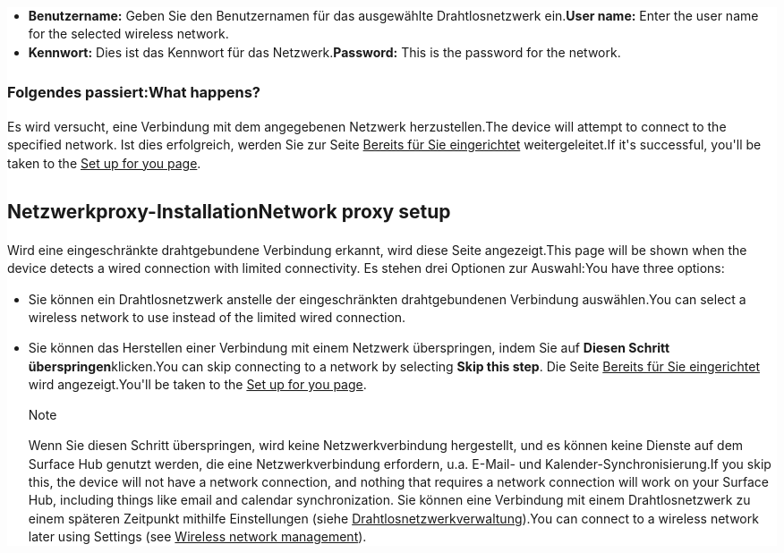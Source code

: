-   <span data-ttu-id="b581b-173">**Benutzername:** Geben Sie den Benutzernamen für das ausgewählte Drahtlosnetzwerk ein.</span><span class="sxs-lookup"><span data-stu-id="b581b-173">**User name:** Enter the user name for the selected wireless network.</span></span>
-   <span data-ttu-id="b581b-174">**Kennwort:** Dies ist das Kennwort für das Netzwerk.</span><span class="sxs-lookup"><span data-stu-id="b581b-174">**Password:** This is the password for the network.</span></span>

### <a name="what-happens"></a><span data-ttu-id="b581b-175">Folgendes passiert:</span><span class="sxs-lookup"><span data-stu-id="b581b-175">What happens?</span></span>

<span data-ttu-id="b581b-176">Es wird versucht, eine Verbindung mit dem angegebenen Netzwerk herzustellen.</span><span class="sxs-lookup"><span data-stu-id="b581b-176">The device will attempt to connect to the specified network.</span></span> <span data-ttu-id="b581b-177">Ist dies erfolgreich, werden Sie zur Seite [Bereits für Sie eingerichtet](#set-up-for-you) weitergeleitet.</span><span class="sxs-lookup"><span data-stu-id="b581b-177">If it's successful, you'll be taken to the [Set up for you page](#set-up-for-you).</span></span>

## <a name="network-proxy-setup"></a><a href="" id="proxy"></a><span data-ttu-id="b581b-178">Netzwerkproxy-Installation</span><span class="sxs-lookup"><span data-stu-id="b581b-178">Network proxy setup</span></span>


<span data-ttu-id="b581b-179">Wird eine eingeschränkte drahtgebundene Verbindung erkannt, wird diese Seite angezeigt.</span><span class="sxs-lookup"><span data-stu-id="b581b-179">This page will be shown when the device detects a wired connection with limited connectivity.</span></span> <span data-ttu-id="b581b-180">Es stehen drei Optionen zur Auswahl:</span><span class="sxs-lookup"><span data-stu-id="b581b-180">You have three options:</span></span>

-   <span data-ttu-id="b581b-181">Sie können ein Drahtlosnetzwerk anstelle der eingeschränkten drahtgebundenen Verbindung auswählen.</span><span class="sxs-lookup"><span data-stu-id="b581b-181">You can select a wireless network to use instead of the limited wired connection.</span></span>

-   <span data-ttu-id="b581b-182">Sie können das Herstellen einer Verbindung mit einem Netzwerk überspringen, indem Sie auf **Diesen Schritt überspringen**klicken.</span><span class="sxs-lookup"><span data-stu-id="b581b-182">You can skip connecting to a network by selecting **Skip this step**.</span></span> <span data-ttu-id="b581b-183">Die Seite [Bereits für Sie eingerichtet](#set-up-for-you) wird angezeigt.</span><span class="sxs-lookup"><span data-stu-id="b581b-183">You'll be taken to the [Set up for you page](#set-up-for-you).</span></span>

    > [!NOTE]
    > <span data-ttu-id="b581b-184">Wenn Sie diesen Schritt überspringen, wird keine Netzwerkverbindung hergestellt, und es können keine Dienste auf dem Surface Hub genutzt werden, die eine Netzwerkverbindung erfordern, u.a. E-Mail- und Kalender-Synchronisierung.</span><span class="sxs-lookup"><span data-stu-id="b581b-184">If you skip this, the device will not have a network connection, and nothing that requires a network connection will work on your Surface Hub, including things like email and calendar synchronization.</span></span> <span data-ttu-id="b581b-185">Sie können eine Verbindung mit einem Drahtlosnetzwerk zu einem späteren Zeitpunkt mithilfe Einstellungen (siehe [Drahtlosnetzwerkverwaltung](wireless-network-management-for-surface-hub.md)).</span><span class="sxs-lookup"><span data-stu-id="b581b-185">You can connect to a wireless network later using Settings (see [Wireless network management](wireless-network-management-for-surface-hub.md)).</span></span>
